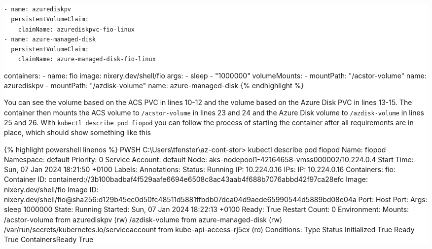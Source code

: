     - name: azurediskpv
      persistentVolumeClaim:
        claimName: azurediskpvc-fio-linux
    - name: azure-managed-disk
      persistentVolumeClaim:
        claimName: azure-managed-disk-fio-linux
  containers:
    - name: fio
      image: nixery.dev/shell/fio
      args:
        - sleep
        - "1000000"
      volumeMounts:
        - mountPath: "/acstor-volume"
          name: azurediskpv
        - mountPath: "/azdisk-volume"
          name: azure-managed-disk
{% endhighlight %}

You can see the volume based on the ACS PVC in lines 10-12 and the volume based on the Azure Disk PVC in lines 13-15. The container then mounts the ACS volume to `/acstor-volume` in lines 23 and 24 and the Azure Disk volume to `/azdisk-volume` in lines 25 and 26. With `kubectl describe pod fiopod` you can follow the process of starting the container after all requirements are in place, which should show something like this

{% highlight powershell linenos %}
PWSH C:\Users\tfenster\az-cont-stor> kubectl describe pod fiopod
Name:             fiopod
Namespace:        default
Priority:         0
Service Account:  default
Node:             aks-nodepool1-42164658-vmss000002/10.224.0.4
Start Time:       Sun, 07 Jan 2024 18:21:50 +0100
Labels:           <none>
Annotations:      <none>
Status:           Running
IP:               10.224.0.16
IPs:
  IP:  10.224.0.16
Containers:
  fio:
    Container ID:  containerd://3b100badbaf4f529aafe6694e6508c8ac43aab4f688b7076abbd42f97ca28efc
    Image:         nixery.dev/shell/fio
    Image ID:      nixery.dev/shell/fio@sha256:d129b45ec0d50fc48511d5881ffbdb07dca04d9aede65990544d5889bd08e04a
    Port:          <none>
    Host Port:     <none>
    Args:
      sleep
      1000000
    State:          Running
      Started:      Sun, 07 Jan 2024 18:22:13 +0100
    Ready:          True
    Restart Count:  0
    Environment:    <none>
    Mounts:
      /acstor-volume from azurediskpv (rw)
      /azdisk-volume from azure-managed-disk (rw)
      /var/run/secrets/kubernetes.io/serviceaccount from kube-api-access-rj5cx (ro)
Conditions:
  Type              Status
  Initialized       True
  Ready             True
  ContainersReady   True
